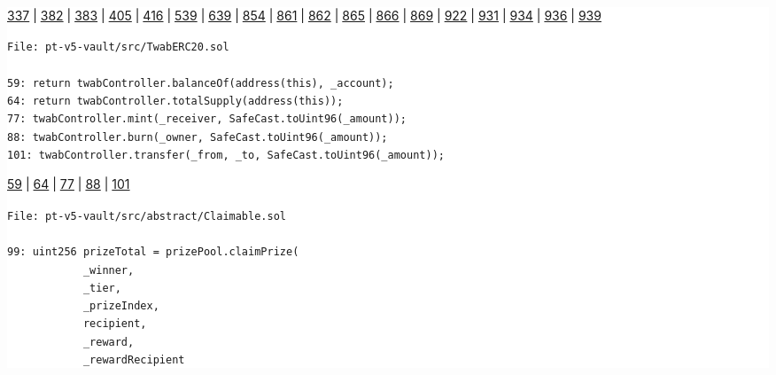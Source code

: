 [337](https://github.com/code-423n4/2024-03-pooltogether/blob/main/pt-v5-vault/src/PrizeVault.sol#L337) | [382](https://github.com/code-423n4/2024-03-pooltogether/blob/main/pt-v5-vault/src/PrizeVault.sol#L382) | [383](https://github.com/code-423n4/2024-03-pooltogether/blob/main/pt-v5-vault/src/PrizeVault.sol#L383) | [405](https://github.com/code-423n4/2024-03-pooltogether/blob/main/pt-v5-vault/src/PrizeVault.sol#L405) | [416](https://github.com/code-423n4/2024-03-pooltogether/blob/main/pt-v5-vault/src/PrizeVault.sol#L416) | [539](https://github.com/code-423n4/2024-03-pooltogether/blob/main/pt-v5-vault/src/PrizeVault.sol#L539) | [639](https://github.com/code-423n4/2024-03-pooltogether/blob/main/pt-v5-vault/src/PrizeVault.sol#L639) | [854](https://github.com/code-423n4/2024-03-pooltogether/blob/main/pt-v5-vault/src/PrizeVault.sol#L854) | [861](https://github.com/code-423n4/2024-03-pooltogether/blob/main/pt-v5-vault/src/PrizeVault.sol#L861) | [862](https://github.com/code-423n4/2024-03-pooltogether/blob/main/pt-v5-vault/src/PrizeVault.sol#L862) | [865](https://github.com/code-423n4/2024-03-pooltogether/blob/main/pt-v5-vault/src/PrizeVault.sol#L865) | [866](https://github.com/code-423n4/2024-03-pooltogether/blob/main/pt-v5-vault/src/PrizeVault.sol#L866) | [869](https://github.com/code-423n4/2024-03-pooltogether/blob/main/pt-v5-vault/src/PrizeVault.sol#L869) | [922](https://github.com/code-423n4/2024-03-pooltogether/blob/main/pt-v5-vault/src/PrizeVault.sol#L922) | [931](https://github.com/code-423n4/2024-03-pooltogether/blob/main/pt-v5-vault/src/PrizeVault.sol#L931) | [934](https://github.com/code-423n4/2024-03-pooltogether/blob/main/pt-v5-vault/src/PrizeVault.sol#L934) | [936](https://github.com/code-423n4/2024-03-pooltogether/blob/main/pt-v5-vault/src/PrizeVault.sol#L936) | [939](https://github.com/code-423n4/2024-03-pooltogether/blob/main/pt-v5-vault/src/PrizeVault.sol#L939)

```solidity
File: pt-v5-vault/src/TwabERC20.sol

59: return twabController.balanceOf(address(this), _account);
64: return twabController.totalSupply(address(this));
77: twabController.mint(_receiver, SafeCast.toUint96(_amount));
88: twabController.burn(_owner, SafeCast.toUint96(_amount));
101: twabController.transfer(_from, _to, SafeCast.toUint96(_amount));
```
[59](https://github.com/code-423n4/2024-03-pooltogether/blob/main/pt-v5-vault/src/TwabERC20.sol#L59) | [64](https://github.com/code-423n4/2024-03-pooltogether/blob/main/pt-v5-vault/src/TwabERC20.sol#L64) | [77](https://github.com/code-423n4/2024-03-pooltogether/blob/main/pt-v5-vault/src/TwabERC20.sol#L77) | [88](https://github.com/code-423n4/2024-03-pooltogether/blob/main/pt-v5-vault/src/TwabERC20.sol#L88) | [101](https://github.com/code-423n4/2024-03-pooltogether/blob/main/pt-v5-vault/src/TwabERC20.sol#L101)

```solidity
File: pt-v5-vault/src/abstract/Claimable.sol

99: uint256 prizeTotal = prizePool.claimPrize(
            _winner,
            _tier,
            _prizeIndex,
            recipient,
            _reward,
            _rewardRecipient
